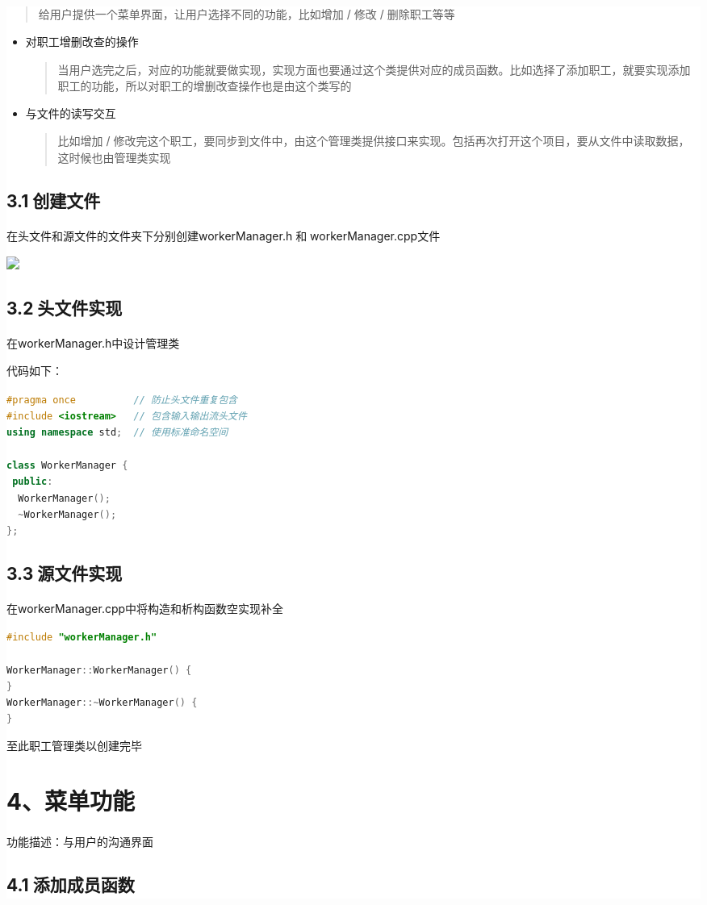   > 给用户提供一个菜单界面，让用户选择不同的功能，比如增加 / 修改 / 删除职工等等

* 对职工增删改查的操作

  > 当用户选完之后，对应的功能就要做实现，实现方面也要通过这个类提供对应的成员函数。比如选择了添加职工，就要实现添加职工的功能，所以对职工的增删改查操作也是由这个类写的

* 与文件的读写交互

  > 比如增加 / 修改完这个职工，要同步到文件中，由这个管理类提供接口来实现。包括再次打开这个项目，要从文件中读取数据，这时候也由管理类实现

## 3.1 创建文件 

在头文件和源文件的文件夹下分别创建workerManager.h 和 workerManager.cpp文件

![](https://cdn.jsdelivr.net/gh/60sAINT/images@latest/202411071433534.png)

## 3.2 头文件实现

在workerManager.h中设计管理类

代码如下：

```C++
#pragma once          // 防止头文件重复包含
#include <iostream>   // 包含输入输出流头文件
using namespace std;  // 使用标准命名空间

class WorkerManager {
 public:
  WorkerManager();
  ~WorkerManager();
};
```

## 3.3 源文件实现

在workerManager.cpp中将构造和析构函数空实现补全

```C++
#include "workerManager.h"

WorkerManager::WorkerManager() {
}
WorkerManager::~WorkerManager() {
}
```

至此职工管理类以创建完毕

# 4、菜单功能

功能描述：与用户的沟通界面

## 4.1 添加成员函数
